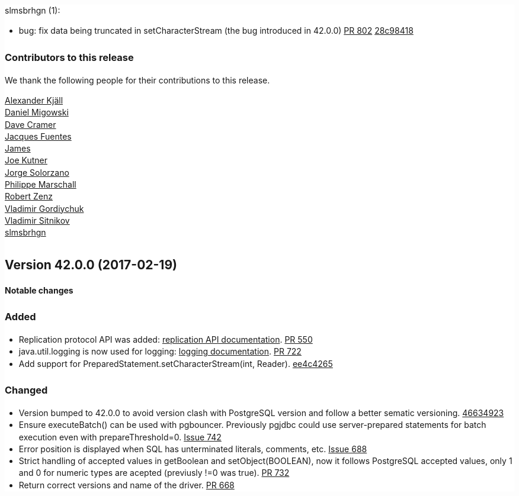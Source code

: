 slmsbrhgn (1):

-   bug: fix data being truncated in setCharacterStream (the bug
    introduced in 42.0.0) [PR
    802](https://github.com/pgjdbc/pgjdbc/pull/802)
    [28c98418](https://github.com/pgjdbc/pgjdbc/commit/28c98418b576394b7a0a4a6415ae86ba47be40ae)

### Contributors to this release

We thank the following people for their contributions to this release.

[Alexander Kjäll](https://github.com/alexanderkjall)\
 [Daniel Migowski](https://github.com/dmigowski)\
 [Dave Cramer](davec@postgresintl.com)\
 [Jacques Fuentes](https://github.com/jpfuentes2)\
 [James](https://github.com/jamesthomp)\
 [Joe Kutner](https://github.com/jkutner)\
 [Jorge Solorzano](https://github.com/jorsol)\
 [Philippe Marschall](https://github.com/marschall)\
 [Robert Zenz](https://github.com/RobertZenz)\
 [Vladimir Gordiychuk](https://github.com/Gordiychuk)\
 [Vladimir Sitnikov](https://github.com/vlsi)\
 [slmsbrhgn](https://github.com/slmsbrhgn)

## Version 42.0.0 (2017-02-19)

**Notable changes**

### Added

-   Replication protocol API was added: [replication API
    documentation](https://jdbc.postgresql.org//documentation/head/replication).
    [PR 550](https://github.com/pgjdbc/pgjdbc/pull/550)
-   java.util.logging is now used for logging: [logging
    documentation](https://jdbc.postgresql.org//documentation/head/logging).
    [PR 722](https://github.com/pgjdbc/pgjdbc/pull/722)
-   Add support for PreparedStatement.setCharacterStream(int, Reader).
    [ee4c4265](https://github.com/pgjdbc/pgjdbc/commit/ee4c4265aebc1c73a1d1fabac5ba259d1fbfd1e4)

### Changed

-   Version bumped to 42.0.0 to avoid version clash with PostgreSQL
    version and follow a better sematic versioning.
    [46634923](https://github.com/pgjdbc/pgjdbc/commit/466349236622c6b03bb9cd8d7f517c3ce0586751)
-   Ensure executeBatch() can be used with pgbouncer. Previously pgjdbc
    could use server-prepared statements for batch execution even with
    prepareThreshold=0. [Issue
    742](https://github.com/pgjdbc/pgjdbc/issues/742)
-   Error position is displayed when SQL has unterminated literals,
    comments, etc. [Issue
    688](https://github.com/pgjdbc/pgjdbc/issues/688)
-   Strict handling of accepted values in getBoolean and
    setObject(BOOLEAN), now it follows PostgreSQL accepted values, only
    1 and 0 for numeric types are acepted (previusly !=0 was true). [PR
    732](https://github.com/pgjdbc/pgjdbc/pull/732)
-   Return correct versions and name of the driver. [PR
    668](https://github.com/pgjdbc/pgjdbc/pull/668)
